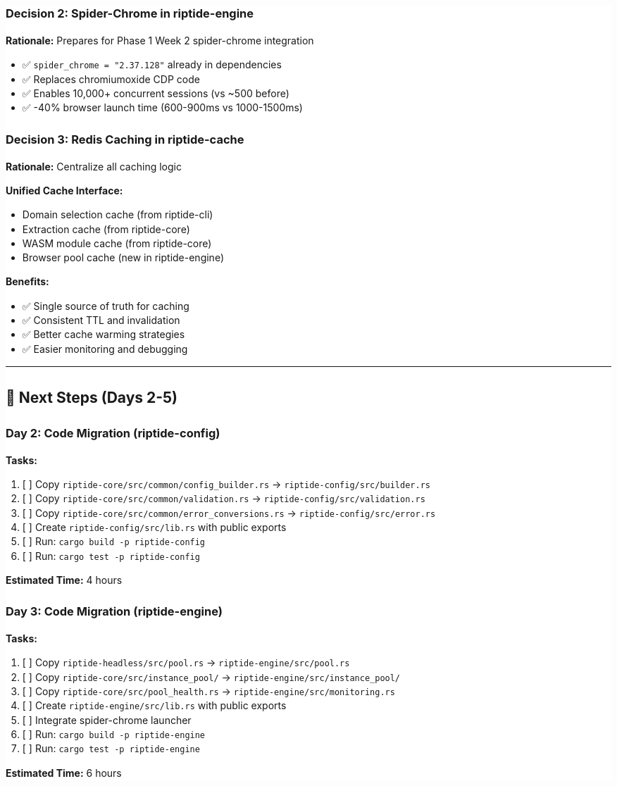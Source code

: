 ### Decision 2: Spider-Chrome in riptide-engine

**Rationale:** Prepares for Phase 1 Week 2 spider-chrome integration

- ✅ `spider_chrome = "2.37.128"` already in dependencies
- ✅ Replaces chromiumoxide CDP code
- ✅ Enables 10,000+ concurrent sessions (vs ~500 before)
- ✅ -40% browser launch time (600-900ms vs 1000-1500ms)

### Decision 3: Redis Caching in riptide-cache

**Rationale:** Centralize all caching logic

**Unified Cache Interface:**
- Domain selection cache (from riptide-cli)
- Extraction cache (from riptide-core)
- WASM module cache (from riptide-core)
- Browser pool cache (new in riptide-engine)

**Benefits:**
- ✅ Single source of truth for caching
- ✅ Consistent TTL and invalidation
- ✅ Better cache warming strategies
- ✅ Easier monitoring and debugging

---

## 🔄 Next Steps (Days 2-5)

### Day 2: Code Migration (riptide-config)

**Tasks:**
1. [ ] Copy `riptide-core/src/common/config_builder.rs` → `riptide-config/src/builder.rs`
2. [ ] Copy `riptide-core/src/common/validation.rs` → `riptide-config/src/validation.rs`
3. [ ] Copy `riptide-core/src/common/error_conversions.rs` → `riptide-config/src/error.rs`
4. [ ] Create `riptide-config/src/lib.rs` with public exports
5. [ ] Run: `cargo build -p riptide-config`
6. [ ] Run: `cargo test -p riptide-config`

**Estimated Time:** 4 hours

### Day 3: Code Migration (riptide-engine)

**Tasks:**
1. [ ] Copy `riptide-headless/src/pool.rs` → `riptide-engine/src/pool.rs`
2. [ ] Copy `riptide-core/src/instance_pool/` → `riptide-engine/src/instance_pool/`
3. [ ] Copy `riptide-core/src/pool_health.rs` → `riptide-engine/src/monitoring.rs`
4. [ ] Create `riptide-engine/src/lib.rs` with public exports
5. [ ] Integrate spider-chrome launcher
6. [ ] Run: `cargo build -p riptide-engine`
7. [ ] Run: `cargo test -p riptide-engine`

**Estimated Time:** 6 hours
